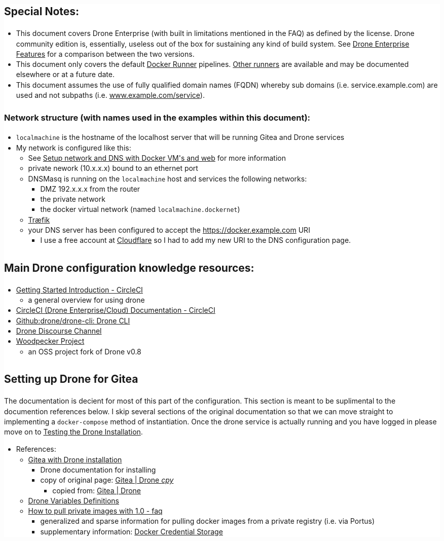 ## Special Notes:

* This document covers Drone Enterprise (with built in limitations mentioned in the FAQ) as defined by the license. Drone community edition is, essentially, useless out of the box for sustaining any kind of build system. See [Drone Enterprise Features](https://drone.io/enterprise/features/) for a comparison between the two versions.
* This document only covers the default [Docker Runner](https://docs.drone.io/installation/runners/docker/) pipelines. [Other runners](https://docs.drone.io/installation/runners/) are available and may be documented elsewhere or at a future date.
* This document assumes the use of fully qualified domain names (FQDN) whereby sub domains (i.e. service.example.com) are used and not subpaths (i.e. www.example.com/service).

### Network structure (with names used in the examples within this document):

* `localmachine` is the hostname of the localhost server that will be running Gitea and Drone services
* My network is configured like this:
  * See [Setup network and DNS with Docker VM's and web](:/8fe88ff3505241baa4c0c975aa36b1cb ) for more information
  * private nework (10.x.x.x) bound to an ethernet port
  * DNSMasq is running on the `localmachine` host and services the following networks:
	* DMZ 192.x.x.x from the router
	* the private network
	* the docker virtual network (named `localmachine.dockernet`)
  * [Træfik](https://docs.traefik.io/v1.7/)
  * your DNS server has been configured to accept the https://docker.example.com URI
    * I use a free account at [Cloudflare](https://www.cloudflare.com/) so I had to add my new URI to the DNS configuration page.

## Main Drone configuration knowledge resources:

* [Getting Started Introduction - CircleCI](https://circleci.com/docs/2.0/getting-started/#section=getting-started)
  * a general overview for using drone
* [CircleCI (Drone Enterprise/Cloud) Documentation - CircleCI](https://circleci.com/docs/)
* [Github:drone/drone-cli: Drone CLI](https://github.com/drone/drone-cli)
* [Drone Discourse Channel](https://discourse.drone.io/)
* [Woodpecker Project](https://woodpecker.laszlo.cloud/)
  * an OSS project fork of Drone v0.8

## Setting up Drone for Gitea

The documentation is decient for most of this part of the configuration. This section is meant to be suplimental to the documention references below. I skip several sections of the original documentation so that we can move straight to implementing a `docker-compose` method of instantiation. Once the drone service is actually running and you have logged in please move on to [Testing the Drone Installation](#testing-the-drone-installation).

* References:
  * [Gitea with Drone installation](https://docs.drone.io/installation/providers/gitea/)
    * Drone documentation for installing
    * copy of original page: [Gitea | Drone _cpy_](:/26a009d24cb94284bb0184f13284687a)
      * copied from: [Gitea | Drone](https://docs.drone.io/installation/providers/gitea/)
  * [Drone Variables Definitions](https://docs.tea-ci.org/usage/variables/)
  * [How to pull private images with 1.0 - faq ](https://discourse.drone.io/t/how-to-pull-private-images-with-1-0/3155)
    * generalized and sparse information for pulling docker images from a private registry (i.e. via Portus)
    * supplementary information: [Docker Credential Storage](https://www.projectatomic.io/blog/2016/03/docker-credentials-store/)

